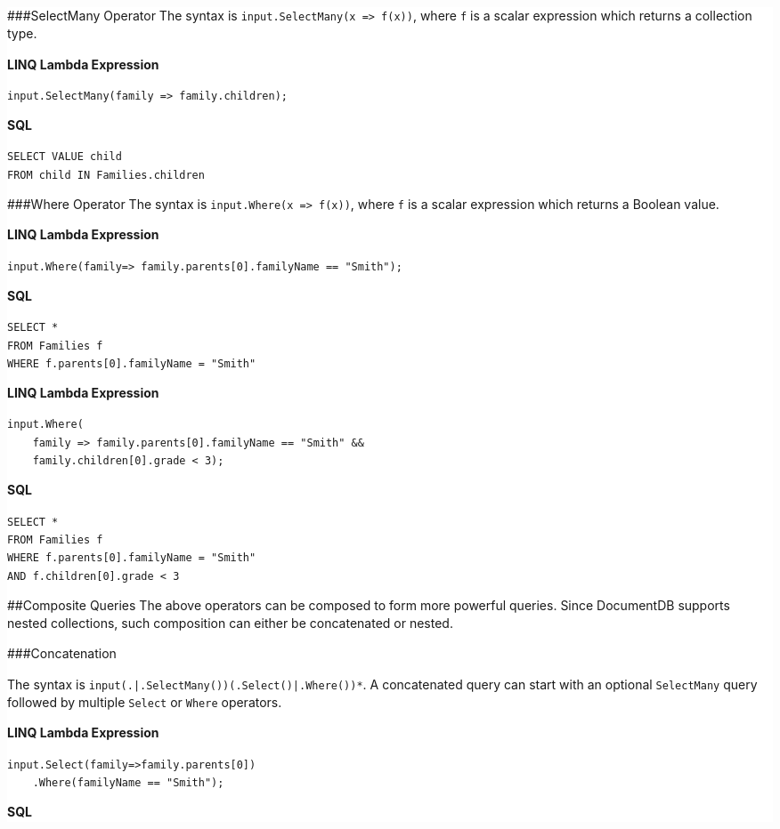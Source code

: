 

###SelectMany Operator
The syntax is `input.SelectMany(x => f(x))`, where `f` is a scalar expression which returns a collection type.

**LINQ Lambda Expression**

	input.SelectMany(family => family.children);

**SQL** 

	SELECT VALUE child
	FROM child IN Families.children



###Where Operator
The syntax is `input.Where(x => f(x))`, where `f` is a scalar expression which returns a Boolean value.

**LINQ Lambda Expression**

	input.Where(family=> family.parents[0].familyName == "Smith");

**SQL** 

	SELECT *
	FROM Families f
	WHERE f.parents[0].familyName = "Smith" 



**LINQ Lambda Expression**

	input.Where(
	    family => family.parents[0].familyName == "Smith" && 
	    family.children[0].grade < 3);

**SQL** 

	SELECT *
	FROM Families f
	WHERE f.parents[0].familyName = "Smith"
	AND f.children[0].grade < 3


##Composite Queries
The above operators can be composed to form more powerful queries. Since DocumentDB supports nested collections, such composition can either be concatenated or nested.

###Concatenation 

The syntax is `input(.|.SelectMany())(.Select()|.Where())*`. A concatenated query can start with an optional `SelectMany` query followed by multiple `Select` or `Where` operators.


**LINQ Lambda Expression**

	input.Select(family=>family.parents[0])
	    .Where(familyName == "Smith");

**SQL**


[1]: ./media/documentdb-sql-query/sql-query1.png
[introduction]: ../documentdb-introduction